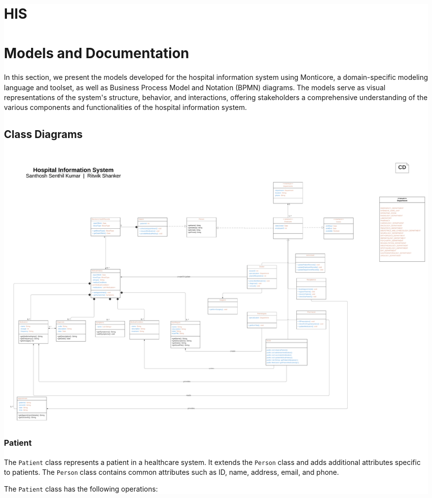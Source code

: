 # HIS

# Models and Documentation

In this section, we present the models developed for the hospital information system using Monticore, a domain-specific modeling language and toolset, as well as Business Process Model and Notation (BPMN) diagrams. The models serve as visual representations of the system's structure, behavior, and interactions, offering stakeholders a comprehensive understanding of the various components and functionalities of the hospital information system.

## Class Diagrams

![Visual Representation of Class Diagram showing all the classes](UML_class.png "Class Diagram")


### Patient

The `Patient` class represents a patient in a healthcare system. It extends the `Person` class and adds additional attributes specific to patients. The `Person` class contains common attributes such as ID, name, address, email, and phone.

The `Patient` class has the following operations:
